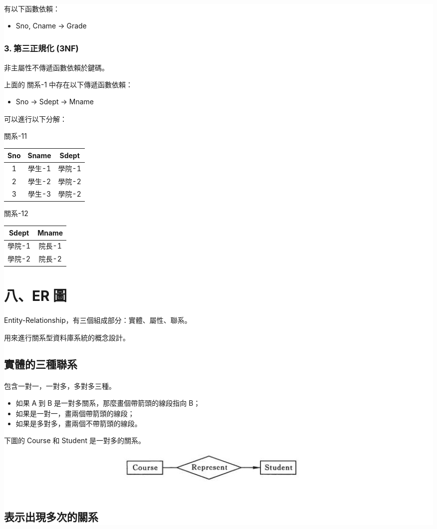 有以下函數依賴：

- Sno, Cname ->  Grade

### 3. 第三正規化 (3NF)

非主屬性不傳遞函數依賴於鍵碼。

上面的 關系-1 中存在以下傳遞函數依賴：

- Sno -> Sdept -> Mname

可以進行以下分解：

關系-11

| Sno | Sname | Sdept |
| :---: | :---: | :---: |
| 1 | 學生-1 | 學院-1 |
| 2 | 學生-2 | 學院-2 |
| 3 | 學生-3 | 學院-2 |

關系-12

| Sdept | Mname |
| :---: | :---: |
| 學院-1 | 院長-1 |
| 學院-2 | 院長-2 |

# 八、ER 圖

Entity-Relationship，有三個組成部分：實體、屬性、聯系。

用來進行關系型資料庫系統的概念設計。

## 實體的三種聯系

包含一對一，一對多，多對多三種。

- 如果 A 到 B 是一對多關系，那麼畫個帶箭頭的線段指向 B；
- 如果是一對一，畫兩個帶箭頭的線段；
- 如果是多對多，畫兩個不帶箭頭的線段。

下圖的 Course 和 Student 是一對多的關系。

<div align="center"> <img src="pics/292b4a35-4507-4256-84ff-c218f108ee31.jpg" width=""/> </div><br>

## 表示出現多次的關系
